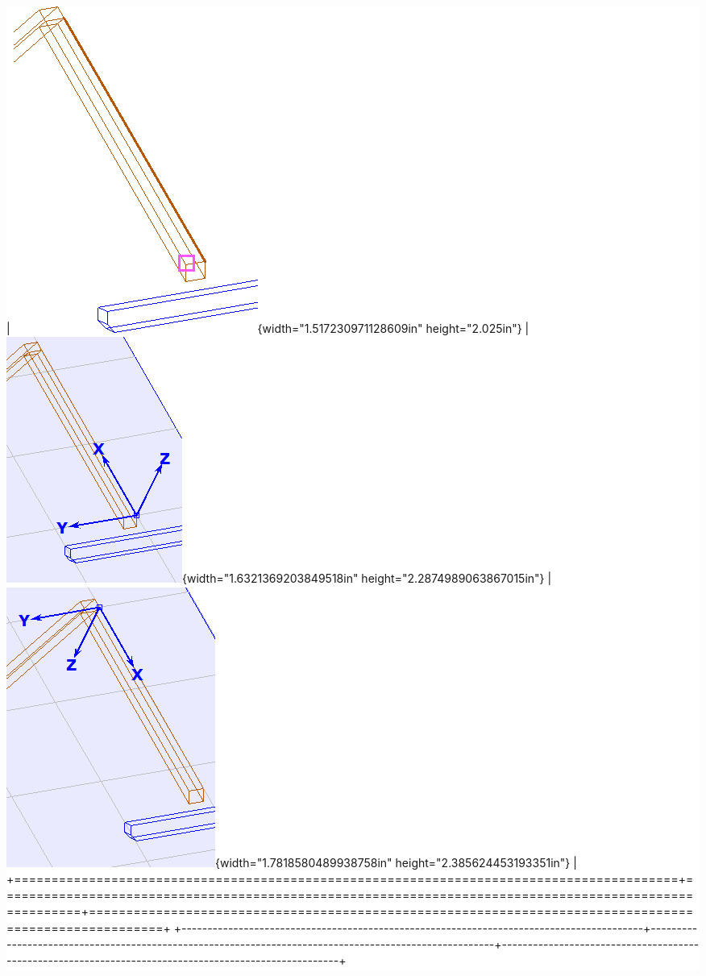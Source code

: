 | ![](media-workplanes/media/image42.png){width="1.517230971128609in" height="2.025in"} | ![](media-workplanes/media/image43.png){width="1.6321369203849518in" height="2.2874989063867015in"} | ![](media-workplanes/media/image44.png){width="1.7818580489938758in" height="2.385624453193351in"} |
+=========================================================================================+=======================================================================================================+======================================================================================================+
+-----------------------------------------------------------------------------------------+-------------------------------------------------------------------------------------------------------+------------------------------------------------------------------------------------------------------+

